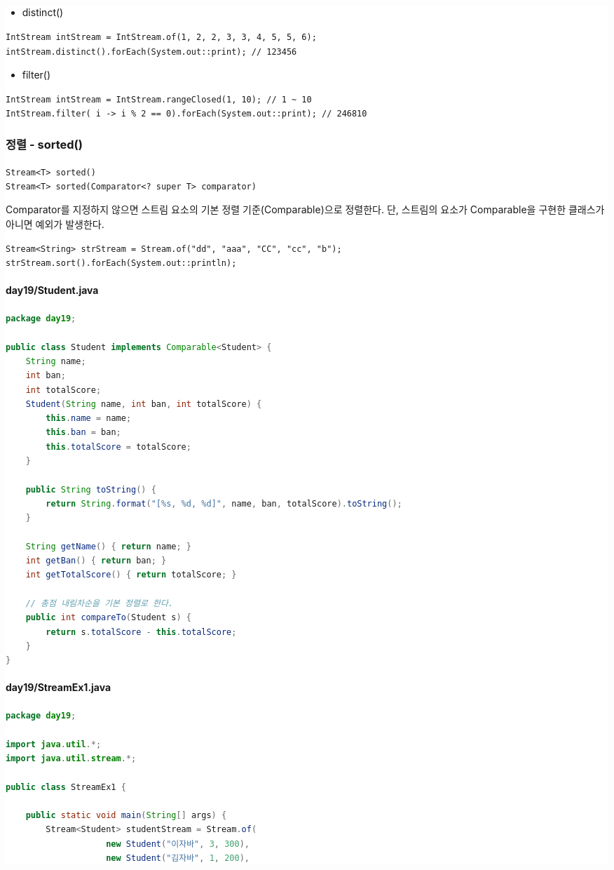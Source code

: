 - distinct() 
```
IntStream intStream = IntStream.of(1, 2, 2, 3, 3, 4, 5, 5, 6);
intStream.distinct().forEach(System.out::print); // 123456
```

- filter()
```
IntStream intStream = IntStream.rangeClosed(1, 10); // 1 ~ 10
IntStream.filter( i -> i % 2 == 0).forEach(System.out::print); // 246810
```

### 정렬 - sorted()
```
Stream<T> sorted()
Stream<T> sorted(Comparator<? super T> comparator)
```
Comparator를 지정하지 않으면 스트림 요소의 기본 정렬 기준(Comparable)으로 정렬한다. 단, 스트림의 요소가 Comparable을 구현한 클래스가 아니면 예외가 발생한다.

```
Stream<String> strStream = Stream.of("dd", "aaa", "CC", "cc", "b");
strStream.sort().forEach(System.out::println); 
```

#### day19/Student.java 
```java
package day19;

public class Student implements Comparable<Student> {
	String name;
	int ban;
	int totalScore;
	Student(String name, int ban, int totalScore) {
		this.name = name;
		this.ban = ban;
		this.totalScore = totalScore;
	}
	
	public String toString() {
		return String.format("[%s, %d, %d]", name, ban, totalScore).toString();
	}
	
	String getName() { return name; }
	int getBan() { return ban; }
	int getTotalScore() { return totalScore; }
	
	// 총점 내림차순을 기본 정렬로 한다.
	public int compareTo(Student s) {
		return s.totalScore - this.totalScore;
	}
}
```
#### day19/StreamEx1.java 
```java
package day19;

import java.util.*;
import java.util.stream.*;

public class StreamEx1 {

	public static void main(String[] args) {
		Stream<Student> studentStream = Stream.of(
					new Student("이자바", 3, 300),
					new Student("김자바", 1, 200),
```